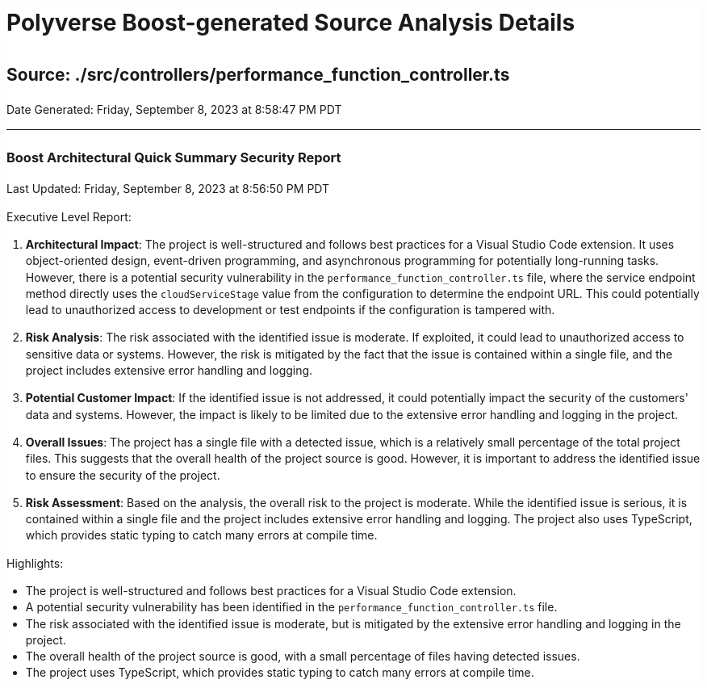# Polyverse Boost-generated Source Analysis Details

## Source: ./src/controllers/performance_function_controller.ts
Date Generated: Friday, September 8, 2023 at 8:58:47 PM PDT



---

### Boost Architectural Quick Summary Security Report

Last Updated: Friday, September 8, 2023 at 8:56:50 PM PDT

Executive Level Report:

1. **Architectural Impact**: The project is well-structured and follows best practices for a Visual Studio Code extension. It uses object-oriented design, event-driven programming, and asynchronous programming for potentially long-running tasks. However, there is a potential security vulnerability in the `performance_function_controller.ts` file, where the service endpoint method directly uses the `cloudServiceStage` value from the configuration to determine the endpoint URL. This could potentially lead to unauthorized access to development or test endpoints if the configuration is tampered with.

2. **Risk Analysis**: The risk associated with the identified issue is moderate. If exploited, it could lead to unauthorized access to sensitive data or systems. However, the risk is mitigated by the fact that the issue is contained within a single file, and the project includes extensive error handling and logging.

3. **Potential Customer Impact**: If the identified issue is not addressed, it could potentially impact the security of the customers' data and systems. However, the impact is likely to be limited due to the extensive error handling and logging in the project.

4. **Overall Issues**: The project has a single file with a detected issue, which is a relatively small percentage of the total project files. This suggests that the overall health of the project source is good. However, it is important to address the identified issue to ensure the security of the project.

5. **Risk Assessment**: Based on the analysis, the overall risk to the project is moderate. While the identified issue is serious, it is contained within a single file and the project includes extensive error handling and logging. The project also uses TypeScript, which provides static typing to catch many errors at compile time.

Highlights:

- The project is well-structured and follows best practices for a Visual Studio Code extension.
- A potential security vulnerability has been identified in the `performance_function_controller.ts` file.
- The risk associated with the identified issue is moderate, but is mitigated by the extensive error handling and logging in the project.
- The overall health of the project source is good, with a small percentage of files having detected issues.
- The project uses TypeScript, which provides static typing to catch many errors at compile time.
